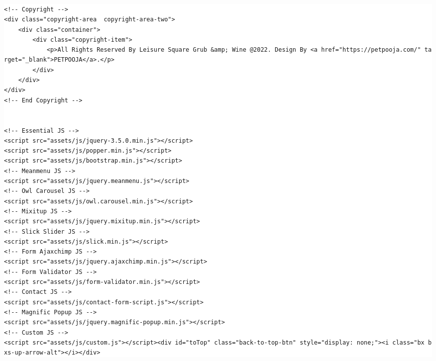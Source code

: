     <!-- Copyright -->
    <div class="copyright-area  copyright-area-two">
        <div class="container">
            <div class="copyright-item">
                <p>All Rights Reserved By Leisure Square Grub &amp; Wine @2022. Design By <a href="https://petpooja.com/" target="_blank">PETPOOJA</a>.</p>
            </div>
        </div>
    </div>
    <!-- End Copyright -->

    
    <!-- Essential JS -->
    <script src="assets/js/jquery-3.5.0.min.js"></script>
    <script src="assets/js/popper.min.js"></script>
    <script src="assets/js/bootstrap.min.js"></script>
    <!-- Meanmenu JS -->
    <script src="assets/js/jquery.meanmenu.js"></script>
    <!-- Owl Carousel JS -->
    <script src="assets/js/owl.carousel.min.js"></script>
    <!-- Mixitup JS -->
    <script src="assets/js/jquery.mixitup.min.js"></script>
    <!-- Slick Slider JS -->
    <script src="assets/js/slick.min.js"></script>
    <!-- Form Ajaxchimp JS -->
    <script src="assets/js/jquery.ajaxchimp.min.js"></script>
    <!-- Form Validator JS -->
    <script src="assets/js/form-validator.min.js"></script>
    <!-- Contact JS -->
    <script src="assets/js/contact-form-script.js"></script>
    <!-- Magnific Popup JS -->
    <script src="assets/js/jquery.magnific-popup.min.js"></script>
    <!-- Custom JS -->
    <script src="assets/js/custom.js"></script><div id="toTop" class="back-to-top-btn" style="display: none;"><i class="bx bxs-up-arrow-alt"></i></div>

</body></html>
